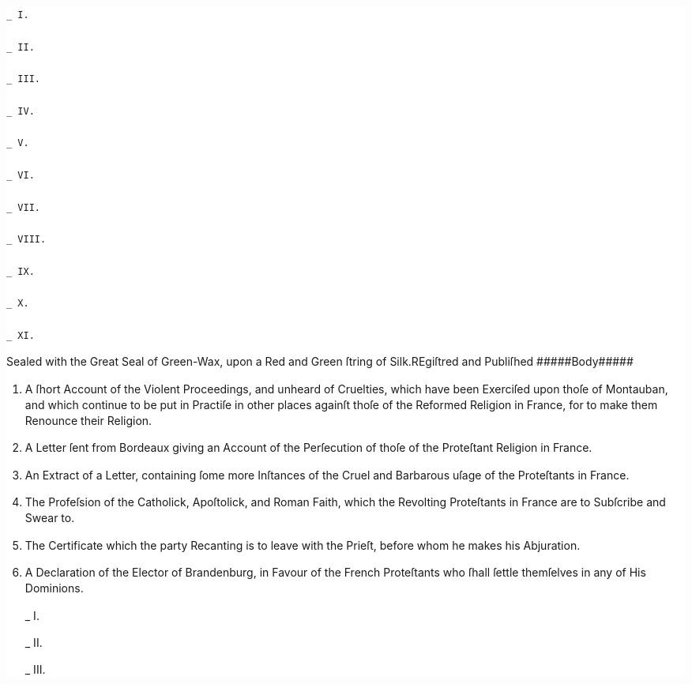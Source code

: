     _ I.

    _ II.

    _ III.

    _ IV.

    _ V.

    _ VI.

    _ VII.

    _ VIII.

    _ IX.

    _ X.

    _ XI.
Sealed with the Great Seal of Green-Wax,
upon a Red and Green ſtring of Silk.REgiſtred and Publiſhed
#####Body#####

1. A ſhort Account of the Violent Proceedings,
and unheard of Cruelties, which have been
Exerciſed upon thoſe of Montauban,
and which continue to be put in Practiſe
in other places againſt thoſe of the Reformed
Religion in France, for to make
them Renounce their Religion.

1. A Letter ſent from Bordeaux giving an Account of
the Perſecution of thoſe of the Proteſtant
Religion in France.

1. An Extract of a Letter, containing ſome
more Inſtances of the Cruel and Barbarous
uſage of the Proteſtants in France.

1. The Profeſsion of the Catholick, Apoſtolick,
and Roman Faith, which the Revolting
Proteſtants in France are to Subſcribe
and Swear to.

1. The Certificate which the party Recanting is
to leave with the Prieſt, before whom he
makes his Abjuration.

1. A Declaration of the Elector of Brandenburg,
in Favour of the French Proteſtants
who ſhall ſettle themſelves
in any of His Dominions.

    _ I.

    _ II.

    _ III.
